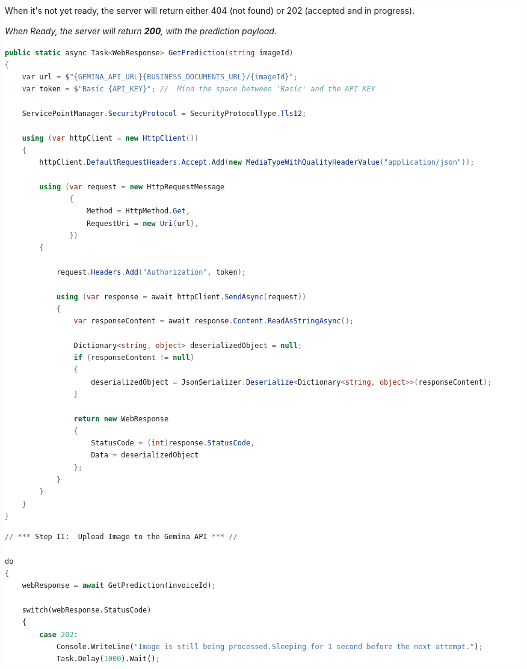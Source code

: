 

When it's not yet ready, the server will return either 404 (not found) or 202 (accepted and in progress).

*When Ready, the server will return **200**, with the prediction payload*.



```c#
public static async Task<WebResponse> GetPrediction(string imageId)
{
    var url = $"{GEMINA_API_URL}{BUSINESS_DOCUMENTS_URL}/{imageId}";
    var token = $"Basic {API_KEY}"; //  Mind the space between 'Basic' and the API KEY

    ServicePointManager.SecurityProtocol = SecurityProtocolType.Tls12;

    using (var httpClient = new HttpClient())
    {
        httpClient.DefaultRequestHeaders.Accept.Add(new MediaTypeWithQualityHeaderValue("application/json"));

        using (var request = new HttpRequestMessage
               {
                   Method = HttpMethod.Get,
                   RequestUri = new Uri(url),
               })
        {

            request.Headers.Add("Authorization", token);

            using (var response = await httpClient.SendAsync(request))
            {
                var responseContent = await response.Content.ReadAsStringAsync();

                Dictionary<string, object> deserializedObject = null;
                if (responseContent != null)
                {
                    deserializedObject = JsonSerializer.Deserialize<Dictionary<string, object>>(responseContent);
                }

                return new WebResponse
                {
                    StatusCode = (int)response.StatusCode,
                    Data = deserializedObject
                };
            }
        }
    }
}
```



```python
// *** Step II:  Upload Image to the Gemina API *** //

do
{
    webResponse = await GetPrediction(invoiceId);

    switch(webResponse.StatusCode)
    {
        case 202:
        	Console.WriteLine("Image is still being processed.Sleeping for 1 second before the next attempt.");
        	Task.Delay(1000).Wait();
```